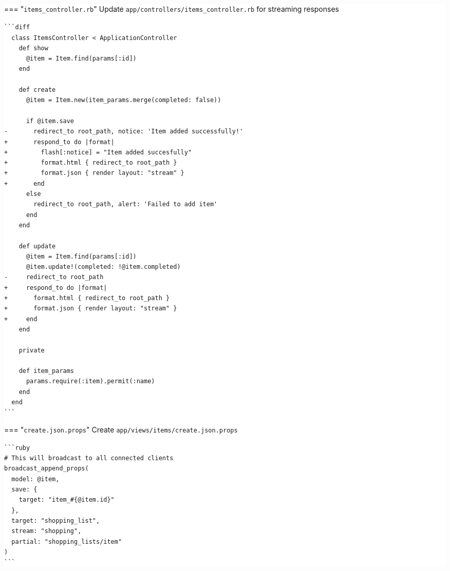 === "`items_controller.rb`"
    Update `app/controllers/items_controller.rb` for streaming responses

    ```diff
      class ItemsController < ApplicationController
        def show
          @item = Item.find(params[:id])
        end

        def create
          @item = Item.new(item_params.merge(completed: false))

          if @item.save
    -       redirect_to root_path, notice: 'Item added successfully!'
    +       respond_to do |format|
    +         flash[:notice] = "Item added succesfully"
    +         format.html { redirect_to root_path }
    +         format.json { render layout: "stream" }
    +       end
          else
            redirect_to root_path, alert: 'Failed to add item'
          end
        end

        def update
          @item = Item.find(params[:id])
          @item.update!(completed: !@item.completed)
    -     redirect_to root_path
    +     respond_to do |format|
    +       format.html { redirect_to root_path }
    +       format.json { render layout: "stream" }
    +     end
        end

        private

        def item_params
          params.require(:item).permit(:name)
        end
      end
    ```

=== "`create.json.props`"
    Create `app/views/items/create.json.props`

    ```ruby
    # This will broadcast to all connected clients
    broadcast_append_props(
      model: @item, 
      save: {
        target: "item_#{@item.id}"
      },
      target: "shopping_list",
      stream: "shopping",
      partial: "shopping_lists/item"
    )
    ```
